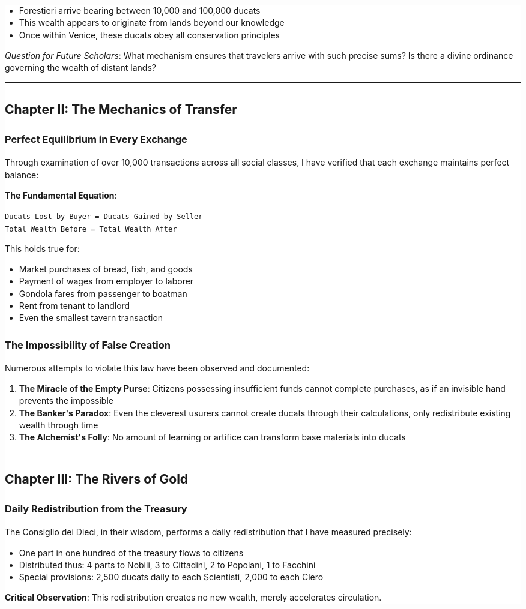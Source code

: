- Forestieri arrive bearing between 10,000 and 100,000 ducats
- This wealth appears to originate from lands beyond our knowledge
- Once within Venice, these ducats obey all conservation principles

*Question for Future Scholars*: What mechanism ensures that travelers arrive with such precise sums? Is there a divine ordinance governing the wealth of distant lands?

---

## Chapter II: The Mechanics of Transfer

### Perfect Equilibrium in Every Exchange

Through examination of over 10,000 transactions across all social classes, I have verified that each exchange maintains perfect balance:

**The Fundamental Equation**:
```
Ducats Lost by Buyer = Ducats Gained by Seller
Total Wealth Before = Total Wealth After
```

This holds true for:
- Market purchases of bread, fish, and goods
- Payment of wages from employer to laborer
- Gondola fares from passenger to boatman
- Rent from tenant to landlord
- Even the smallest tavern transaction

### The Impossibility of False Creation

Numerous attempts to violate this law have been observed and documented:

1. **The Miracle of the Empty Purse**: Citizens possessing insufficient funds cannot complete purchases, as if an invisible hand prevents the impossible
2. **The Banker's Paradox**: Even the cleverest usurers cannot create ducats through their calculations, only redistribute existing wealth through time
3. **The Alchemist's Folly**: No amount of learning or artifice can transform base materials into ducats

---

## Chapter III: The Rivers of Gold

### Daily Redistribution from the Treasury

The Consiglio dei Dieci, in their wisdom, performs a daily redistribution that I have measured precisely:

- One part in one hundred of the treasury flows to citizens
- Distributed thus: 4 parts to Nobili, 3 to Cittadini, 2 to Popolani, 1 to Facchini
- Special provisions: 2,500 ducats daily to each Scientisti, 2,000 to each Clero

**Critical Observation**: This redistribution creates no new wealth, merely accelerates circulation.
